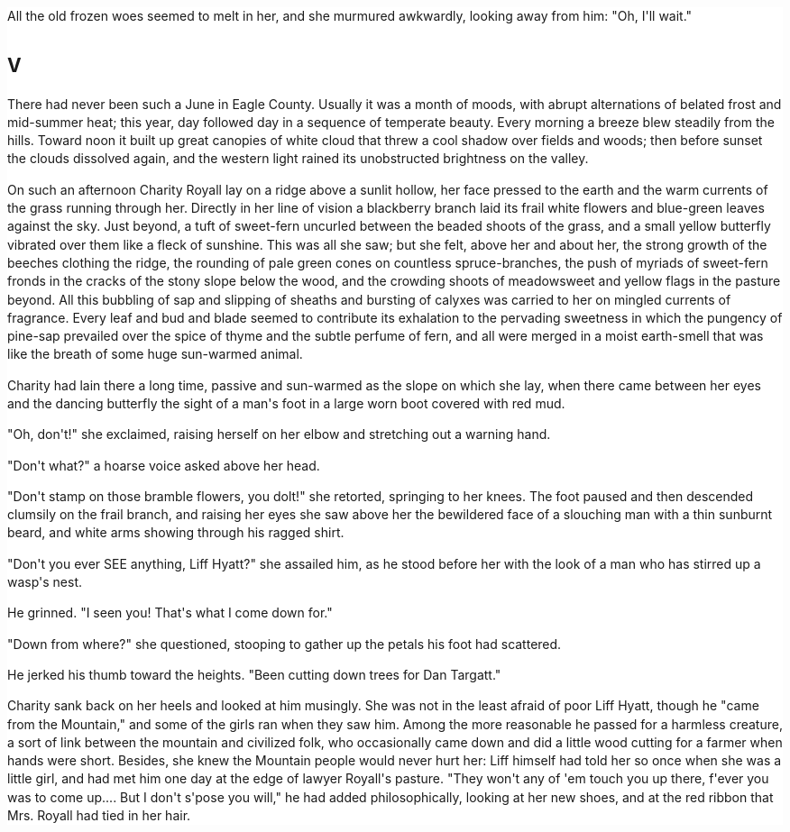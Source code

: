 All the old frozen woes seemed to melt in her, and she murmured awkwardly, looking away from him: "Oh, I'll wait."


##  V 

There had never been such a June in Eagle County. Usually it was a month of moods, with abrupt alternations of belated frost and mid-summer heat; this year, day followed day in a sequence of temperate beauty. Every morning a breeze blew steadily from the hills. Toward noon it built up great canopies of white cloud that threw a cool shadow over fields and woods; then before sunset the clouds dissolved again, and the western light rained its unobstructed brightness on the valley. 

On such an afternoon Charity Royall lay on a ridge above a sunlit hollow, her face pressed to the earth and the warm currents of the grass running through her. Directly in her line of vision a blackberry branch laid its frail white flowers and blue-green leaves against the sky. Just beyond, a tuft of sweet-fern uncurled between the beaded shoots of the grass, and a small yellow butterfly vibrated over them like a fleck of sunshine. This was all she saw; but she felt, above her and about her, the strong growth of the beeches clothing the ridge, the rounding of pale green cones on countless spruce-branches, the push of myriads of sweet-fern fronds in the cracks of the stony slope below the wood, and the crowding shoots of meadowsweet and yellow flags in the pasture beyond. All this bubbling of sap and slipping of sheaths and bursting of calyxes was carried to her on mingled currents of fragrance. Every leaf and bud and blade seemed to contribute its exhalation to the pervading sweetness in which the pungency of pine-sap prevailed over the spice of thyme and the subtle perfume of fern, and all were merged in a moist earth-smell that was like the breath of some huge sun-warmed animal. 

Charity had lain there a long time, passive and sun-warmed as the slope on which she lay, when there came between her eyes and the dancing butterfly the sight of a man's foot in a large worn boot covered with red mud. 

"Oh, don't!" she exclaimed, raising herself on her elbow and stretching out a warning hand. 

"Don't what?" a hoarse voice asked above her head. 

"Don't stamp on those bramble flowers, you dolt!" she retorted, springing to her knees. The foot paused and then descended clumsily on the frail branch, and raising her eyes she saw above her the bewildered face of a slouching man with a thin sunburnt beard, and white arms showing through his ragged shirt. 

"Don't you ever SEE anything, Liff Hyatt?" she assailed him, as he stood before her with the look of a man who has stirred up a wasp's nest. 

He grinned. "I seen you! That's what I come down for." 

"Down from where?" she questioned, stooping to gather up the petals his foot had scattered. 

He jerked his thumb toward the heights. "Been cutting down trees for Dan Targatt." 

Charity sank back on her heels and looked at him musingly. She was not in the least afraid of poor Liff Hyatt, though he "came from the Mountain," and some of the girls ran when they saw him. Among the more reasonable he passed for a harmless creature, a sort of link between the mountain and civilized folk, who occasionally came down and did a little wood cutting for a farmer when hands were short. Besides, she knew the Mountain people would never hurt her: Liff himself had told her so once when she was a little girl, and had met him one day at the edge of lawyer Royall's pasture. "They won't any of 'em touch you up there, f'ever you was to come up.... But I don't s'pose you will," he had added philosophically, looking at her new shoes, and at the red ribbon that Mrs. Royall had tied in her hair. 
